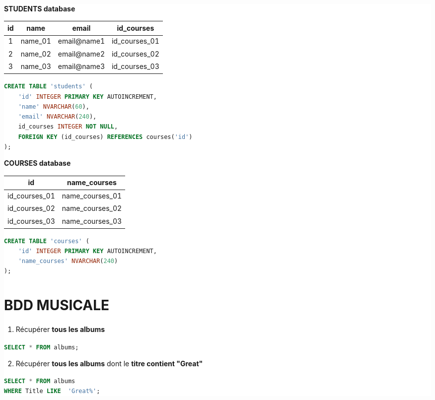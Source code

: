 **STUDENTS database**

| id | name | email | id_courses |
| :-: | :-: | :-: | :-: |
| 1 | name_01 | email@name1 | id_courses_01 |
| 2 | name_02 | email@name2 | id_courses_02 |
| 3 | name_03 | email@name3 | id_courses_03 |

```sql
CREATE TABLE 'students' (
    'id' INTEGER PRIMARY KEY AUTOINCREMENT,
    'name' NVARCHAR(60),
    'email' NVARCHAR(240),
    id_courses INTEGER NOT NULL,
    FOREIGN KEY (id_courses) REFERENCES courses('id')
);
```

**COURSES database**

| id | name_courses |
| :-: | :-: |
| id_courses_01 | name_courses_01 |
| id_courses_02 | name_courses_02 |
| id_courses_03 | name_courses_03 |

```sql
CREATE TABLE 'courses' (
    'id' INTEGER PRIMARY KEY AUTOINCREMENT,
    'name_courses' NVARCHAR(240)
);
```


# BDD MUSICALE

1. Récupérer **tous les albums**

```sql
SELECT * FROM albums;
```

2. Récupérer **tous les albums** dont le **titre contient "Great"** 

```sql
SELECT * FROM albums
WHERE Title LIKE  'Great%';
```
